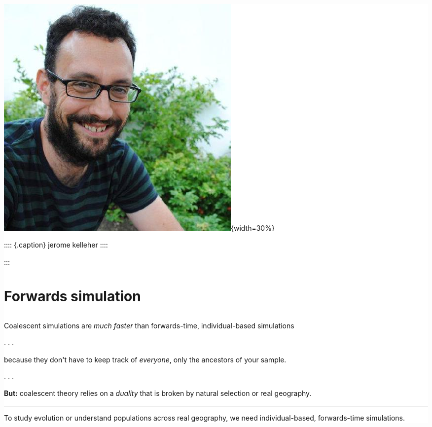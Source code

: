 ![jerome kelleher](figs/jerome.jpeg){width=30%}

:::: {.caption}
jerome kelleher
::::

:::


# Forwards simulation

## 

Coalescent simulations are *much faster*
than forwards-time, individual-based simulations

. . .

because they don't have to keep track of *everyone*,
only the ancestors of your sample.

. . .

**But:** coalescent theory relies on a *duality* that is broken by
natural selection or real geography.


---------------------------

To study evolution or understand populations across real geography,
we need individual-based, forwards-time simulations.
